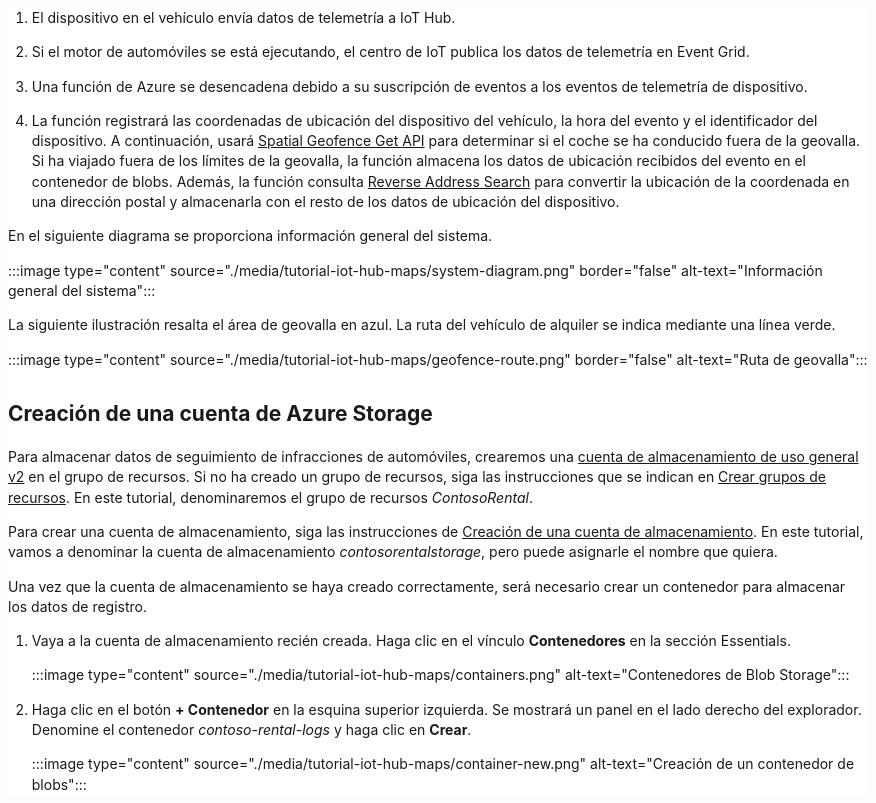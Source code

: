 1. El dispositivo en el vehículo envía datos de telemetría a IoT Hub.

2. Si el motor de automóviles se está ejecutando, el centro de IoT publica los datos de telemetría en Event Grid.

3. Una función de Azure se desencadena debido a su suscripción de eventos a los eventos de telemetría de dispositivo.

4. La función registrará las coordenadas de ubicación del dispositivo del vehículo, la hora del evento y el identificador del dispositivo. A continuación, usará [Spatial Geofence Get API](https://docs.microsoft.com/rest/api/maps/spatial/getgeofence) para determinar si el coche se ha conducido fuera de la geovalla. Si ha viajado fuera de los límites de la geovalla, la función almacena los datos de ubicación recibidos del evento en el contenedor de blobs. Además, la función consulta [Reverse Address Search](https://docs.microsoft.com/rest/api/maps/search/getsearchaddressreverse) para convertir la ubicación de la coordenada en una dirección postal y almacenarla con el resto de los datos de ubicación del dispositivo.

En el siguiente diagrama se proporciona información general del sistema.

   :::image type="content" source="./media/tutorial-iot-hub-maps/system-diagram.png" border="false" alt-text="Información general del sistema":::

La siguiente ilustración resalta el área de geovalla en azul. La ruta del vehículo de alquiler se indica mediante una línea verde.

   :::image type="content" source="./media/tutorial-iot-hub-maps/geofence-route.png" border="false" alt-text="Ruta de geovalla":::

## <a name="create-an-azure-storage-account"></a>Creación de una cuenta de Azure Storage

Para almacenar datos de seguimiento de infracciones de automóviles, crearemos una [cuenta de almacenamiento de uso general v2](https://docs.microsoft.com/azure/storage/common/storage-account-overview#general-purpose-v2-accounts) en el grupo de recursos. Si no ha creado un grupo de recursos, siga las instrucciones que se indican en [Crear grupos de recursos](https://docs.microsoft.com/azure/azure-resource-manager/management/manage-resource-groups-portal#create-resource-groups). En este tutorial, denominaremos el grupo de recursos *ContosoRental*.

Para crear una cuenta de almacenamiento, siga las instrucciones de [Creación de una cuenta de almacenamiento](https://docs.microsoft.com/azure/storage/common/storage-account-create?tabs=azure-portal). En este tutorial, vamos a denominar la cuenta de almacenamiento *contosorentalstorage*, pero puede asignarle el nombre que quiera.

Una vez que la cuenta de almacenamiento se haya creado correctamente, será necesario crear un contenedor para almacenar los datos de registro.

1. Vaya a la cuenta de almacenamiento recién creada. Haga clic en el vínculo **Contenedores** en la sección Essentials.

    :::image type="content" source="./media/tutorial-iot-hub-maps/containers.png" alt-text="Contenedores de Blob Storage":::

2. Haga clic en el botón **+ Contenedor** en la esquina superior izquierda. Se mostrará un panel en el lado derecho del explorador. Denomine el contenedor *contoso-rental-logs* y haga clic en **Crear**.

     :::image type="content" source="./media/tutorial-iot-hub-maps/container-new.png" alt-text="Creación de un contenedor de blobs":::
